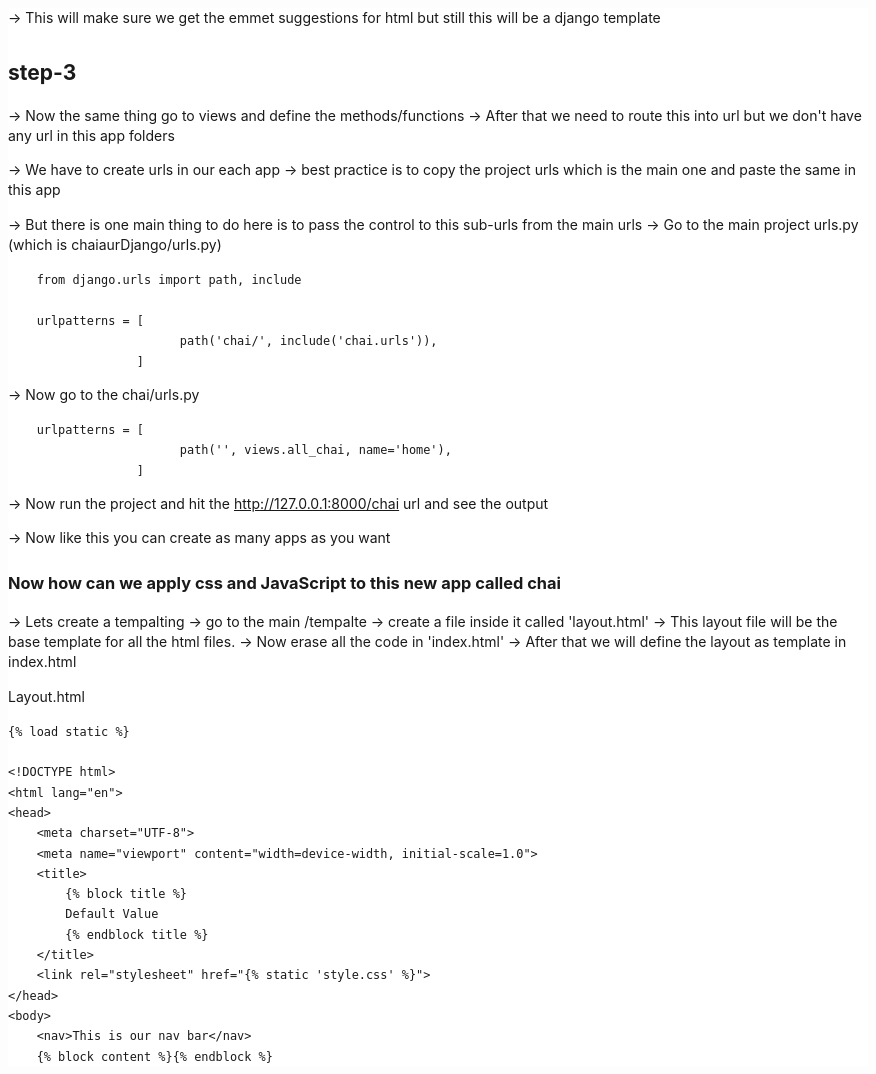 -> This will make sure we get the emmet suggestions for html but still this will be a django template


step-3
-------
-> Now the same thing go to views and define the methods/functions
-> After that we need to route this into url but we don't have any url in this app folders

-> We have to create urls in our each app
-> best practice is to copy the project urls which is the main one and paste the same in this app

-> But there is one main thing to do here is to pass the control to this sub-urls from the main urls
-> Go to the main project urls.py (which is chaiaurDjango/urls.py)

        from django.urls import path, include

        urlpatterns = [
                            path('chai/', include('chai.urls')),
                      ]


-> Now go to the chai/urls.py

        urlpatterns = [
                            path('', views.all_chai, name='home'),
                      ]

-> Now run the project and hit the http://127.0.0.1:8000/chai url and see the output

-> Now like this you can create as many apps as you want



### Now how can we apply css and JavaScript to this new app called chai
-> Lets create a tempalting 
-> go to the main /tempalte
-> create a file inside it called 'layout.html'
-> This layout file will be the base template for all the html files.
-> Now erase all the code in 'index.html'
-> After that we will define the layout as template in index.html

Layout.html

    {% load static %}

    <!DOCTYPE html>
    <html lang="en">
    <head>
        <meta charset="UTF-8">
        <meta name="viewport" content="width=device-width, initial-scale=1.0">
        <title>
            {% block title %}
            Default Value
            {% endblock title %}
        </title>
        <link rel="stylesheet" href="{% static 'style.css' %}">
    </head>
    <body>
        <nav>This is our nav bar</nav>
        {% block content %}{% endblock %}
        